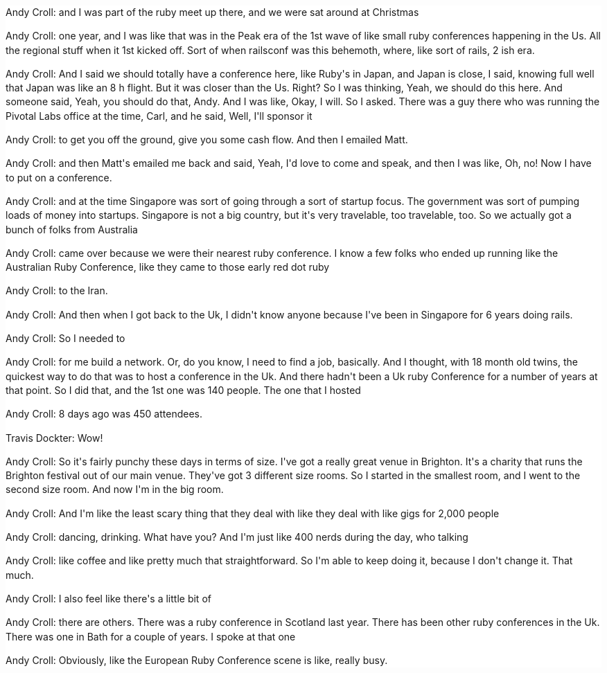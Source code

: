 Andy Croll: and I was part of the ruby meet up there, and we were sat around at Christmas

Andy Croll: one year, and I was like that was in the Peak era of the 1st wave of like small ruby conferences happening in the Us. All the regional stuff when it 1st kicked off. Sort of when railsconf was this behemoth, where, like sort of rails, 2 ish era.

Andy Croll: And I said we should totally have a conference here, like Ruby's in Japan, and Japan is close, I said, knowing full well that Japan was like an 8 h flight. But it was closer than the Us. Right? So I was thinking, Yeah, we should do this here. And someone said, Yeah, you should do that, Andy. And I was like, Okay, I will. So I asked. There was a guy there who was running the Pivotal Labs office at the time, Carl, and he said, Well, I'll sponsor it

Andy Croll: to get you off the ground, give you some cash flow. And then I emailed Matt.

Andy Croll: and then Matt's emailed me back and said, Yeah, I'd love to come and speak, and then I was like, Oh, no! Now I have to put on a conference.

Andy Croll: and at the time Singapore was sort of going through a sort of startup focus. The government was sort of pumping loads of money into startups. Singapore is not a big country, but it's very travelable, too travelable, too. So we actually got a bunch of folks from Australia

Andy Croll: came over because we were their nearest ruby conference. I know a few folks who ended up running like the Australian Ruby Conference, like they came to those early red dot ruby

Andy Croll: to the Iran.

Andy Croll: And then when I got back to the Uk, I didn't know anyone because I've been in Singapore for 6 years doing rails.

Andy Croll: So I needed to

Andy Croll: for me build a network. Or, do you know, I need to find a job, basically. And I thought, with 18 month old twins, the quickest way to do that was to host a conference in the Uk. And there hadn't been a Uk ruby Conference for a number of years at that point. So I did that, and the 1st one was 140 people. The one that I hosted

Andy Croll: 8 days ago was 450 attendees.

Travis Dockter: Wow!

Andy Croll: So it's fairly punchy these days in terms of size. I've got a really great venue in Brighton. It's a charity that runs the Brighton festival out of our main venue. They've got 3 different size rooms. So I started in the smallest room, and I went to the second size room. And now I'm in the big room.

Andy Croll: And I'm like the least scary thing that they deal with like they deal with like gigs for 2,000 people

Andy Croll: dancing, drinking. What have you? And I'm just like 400 nerds during the day, who talking

Andy Croll: like coffee and like pretty much that straightforward. So I'm able to keep doing it, because I don't change it. That much.

Andy Croll: I also feel like there's a little bit of

Andy Croll: there are others. There was a ruby conference in Scotland last year. There has been other ruby conferences in the Uk. There was one in Bath for a couple of years. I spoke at that one

Andy Croll: Obviously, like the European Ruby Conference scene is like, really busy.
